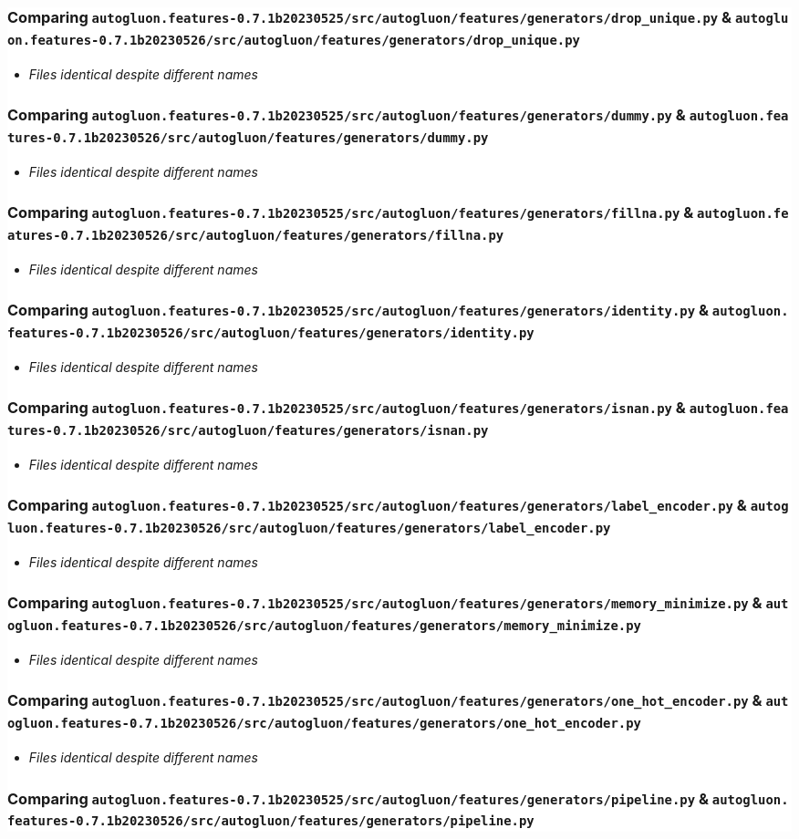 ### Comparing `autogluon.features-0.7.1b20230525/src/autogluon/features/generators/drop_unique.py` & `autogluon.features-0.7.1b20230526/src/autogluon/features/generators/drop_unique.py`

 * *Files identical despite different names*

### Comparing `autogluon.features-0.7.1b20230525/src/autogluon/features/generators/dummy.py` & `autogluon.features-0.7.1b20230526/src/autogluon/features/generators/dummy.py`

 * *Files identical despite different names*

### Comparing `autogluon.features-0.7.1b20230525/src/autogluon/features/generators/fillna.py` & `autogluon.features-0.7.1b20230526/src/autogluon/features/generators/fillna.py`

 * *Files identical despite different names*

### Comparing `autogluon.features-0.7.1b20230525/src/autogluon/features/generators/identity.py` & `autogluon.features-0.7.1b20230526/src/autogluon/features/generators/identity.py`

 * *Files identical despite different names*

### Comparing `autogluon.features-0.7.1b20230525/src/autogluon/features/generators/isnan.py` & `autogluon.features-0.7.1b20230526/src/autogluon/features/generators/isnan.py`

 * *Files identical despite different names*

### Comparing `autogluon.features-0.7.1b20230525/src/autogluon/features/generators/label_encoder.py` & `autogluon.features-0.7.1b20230526/src/autogluon/features/generators/label_encoder.py`

 * *Files identical despite different names*

### Comparing `autogluon.features-0.7.1b20230525/src/autogluon/features/generators/memory_minimize.py` & `autogluon.features-0.7.1b20230526/src/autogluon/features/generators/memory_minimize.py`

 * *Files identical despite different names*

### Comparing `autogluon.features-0.7.1b20230525/src/autogluon/features/generators/one_hot_encoder.py` & `autogluon.features-0.7.1b20230526/src/autogluon/features/generators/one_hot_encoder.py`

 * *Files identical despite different names*

### Comparing `autogluon.features-0.7.1b20230525/src/autogluon/features/generators/pipeline.py` & `autogluon.features-0.7.1b20230526/src/autogluon/features/generators/pipeline.py`
